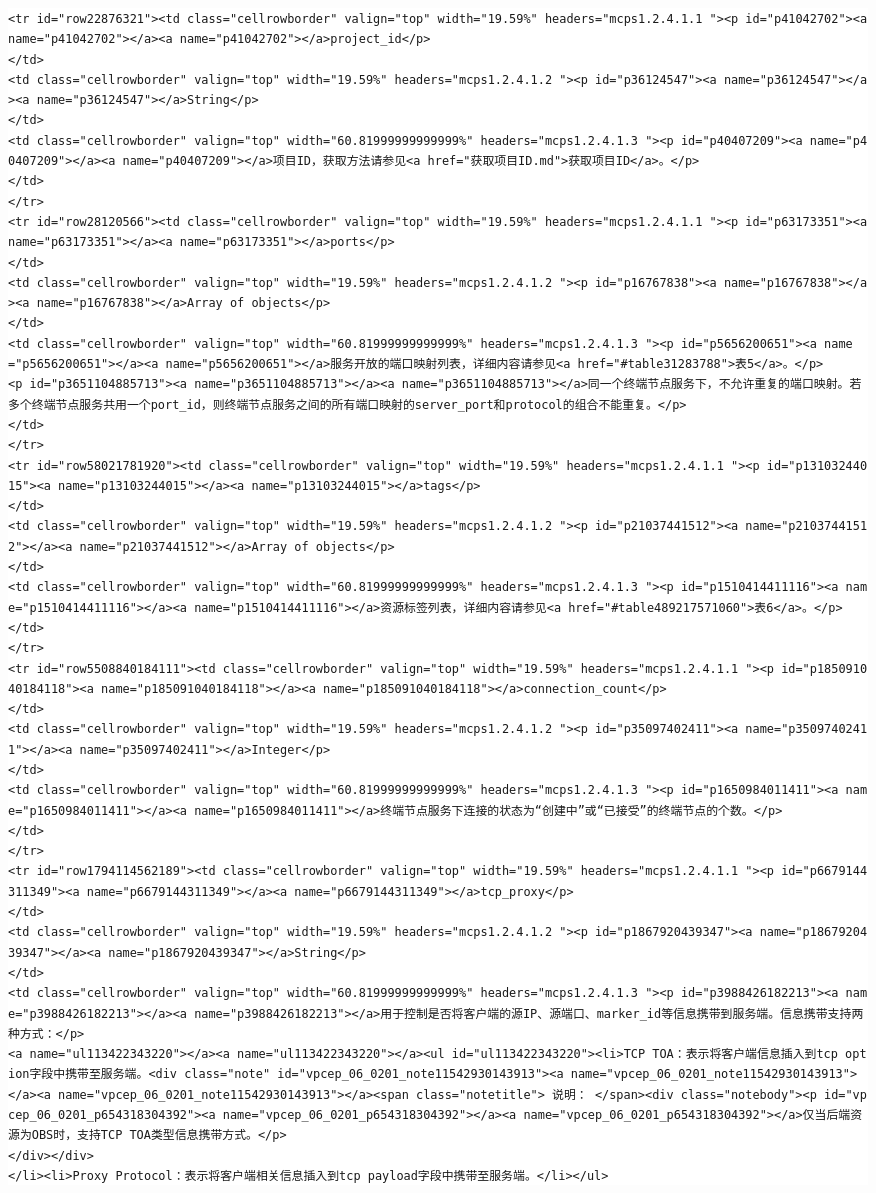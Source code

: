     <tr id="row22876321"><td class="cellrowborder" valign="top" width="19.59%" headers="mcps1.2.4.1.1 "><p id="p41042702"><a name="p41042702"></a><a name="p41042702"></a>project_id</p>
    </td>
    <td class="cellrowborder" valign="top" width="19.59%" headers="mcps1.2.4.1.2 "><p id="p36124547"><a name="p36124547"></a><a name="p36124547"></a>String</p>
    </td>
    <td class="cellrowborder" valign="top" width="60.81999999999999%" headers="mcps1.2.4.1.3 "><p id="p40407209"><a name="p40407209"></a><a name="p40407209"></a>项目ID，获取方法请参见<a href="获取项目ID.md">获取项目ID</a>。</p>
    </td>
    </tr>
    <tr id="row28120566"><td class="cellrowborder" valign="top" width="19.59%" headers="mcps1.2.4.1.1 "><p id="p63173351"><a name="p63173351"></a><a name="p63173351"></a>ports</p>
    </td>
    <td class="cellrowborder" valign="top" width="19.59%" headers="mcps1.2.4.1.2 "><p id="p16767838"><a name="p16767838"></a><a name="p16767838"></a>Array of objects</p>
    </td>
    <td class="cellrowborder" valign="top" width="60.81999999999999%" headers="mcps1.2.4.1.3 "><p id="p5656200651"><a name="p5656200651"></a><a name="p5656200651"></a>服务开放的端口映射列表，详细内容请参见<a href="#table31283788">表5</a>。</p>
    <p id="p3651104885713"><a name="p3651104885713"></a><a name="p3651104885713"></a>同一个终端节点服务下，不允许重复的端口映射。若多个终端节点服务共用一个port_id，则终端节点服务之间的所有端口映射的server_port和protocol的组合不能重复。</p>
    </td>
    </tr>
    <tr id="row58021781920"><td class="cellrowborder" valign="top" width="19.59%" headers="mcps1.2.4.1.1 "><p id="p13103244015"><a name="p13103244015"></a><a name="p13103244015"></a>tags</p>
    </td>
    <td class="cellrowborder" valign="top" width="19.59%" headers="mcps1.2.4.1.2 "><p id="p21037441512"><a name="p21037441512"></a><a name="p21037441512"></a>Array of objects</p>
    </td>
    <td class="cellrowborder" valign="top" width="60.81999999999999%" headers="mcps1.2.4.1.3 "><p id="p1510414411116"><a name="p1510414411116"></a><a name="p1510414411116"></a>资源标签列表，详细内容请参见<a href="#table489217571060">表6</a>。</p>
    </td>
    </tr>
    <tr id="row5508840184111"><td class="cellrowborder" valign="top" width="19.59%" headers="mcps1.2.4.1.1 "><p id="p185091040184118"><a name="p185091040184118"></a><a name="p185091040184118"></a>connection_count</p>
    </td>
    <td class="cellrowborder" valign="top" width="19.59%" headers="mcps1.2.4.1.2 "><p id="p35097402411"><a name="p35097402411"></a><a name="p35097402411"></a>Integer</p>
    </td>
    <td class="cellrowborder" valign="top" width="60.81999999999999%" headers="mcps1.2.4.1.3 "><p id="p1650984011411"><a name="p1650984011411"></a><a name="p1650984011411"></a>终端节点服务下连接的状态为“创建中”或“已接受”的终端节点的个数。</p>
    </td>
    </tr>
    <tr id="row1794114562189"><td class="cellrowborder" valign="top" width="19.59%" headers="mcps1.2.4.1.1 "><p id="p6679144311349"><a name="p6679144311349"></a><a name="p6679144311349"></a>tcp_proxy</p>
    </td>
    <td class="cellrowborder" valign="top" width="19.59%" headers="mcps1.2.4.1.2 "><p id="p1867920439347"><a name="p1867920439347"></a><a name="p1867920439347"></a>String</p>
    </td>
    <td class="cellrowborder" valign="top" width="60.81999999999999%" headers="mcps1.2.4.1.3 "><p id="p3988426182213"><a name="p3988426182213"></a><a name="p3988426182213"></a>用于控制是否将客户端的源IP、源端口、marker_id等信息携带到服务端。信息携带支持两种方式：</p>
    <a name="ul113422343220"></a><a name="ul113422343220"></a><ul id="ul113422343220"><li>TCP TOA：表示将客户端信息插入到tcp option字段中携带至服务端。<div class="note" id="vpcep_06_0201_note11542930143913"><a name="vpcep_06_0201_note11542930143913"></a><a name="vpcep_06_0201_note11542930143913"></a><span class="notetitle"> 说明： </span><div class="notebody"><p id="vpcep_06_0201_p654318304392"><a name="vpcep_06_0201_p654318304392"></a><a name="vpcep_06_0201_p654318304392"></a>仅当后端资源为OBS时，支持TCP TOA类型信息携带方式。</p>
    </div></div>
    </li><li>Proxy Protocol：表示将客户端相关信息插入到tcp payload字段中携带至服务端。</li></ul>